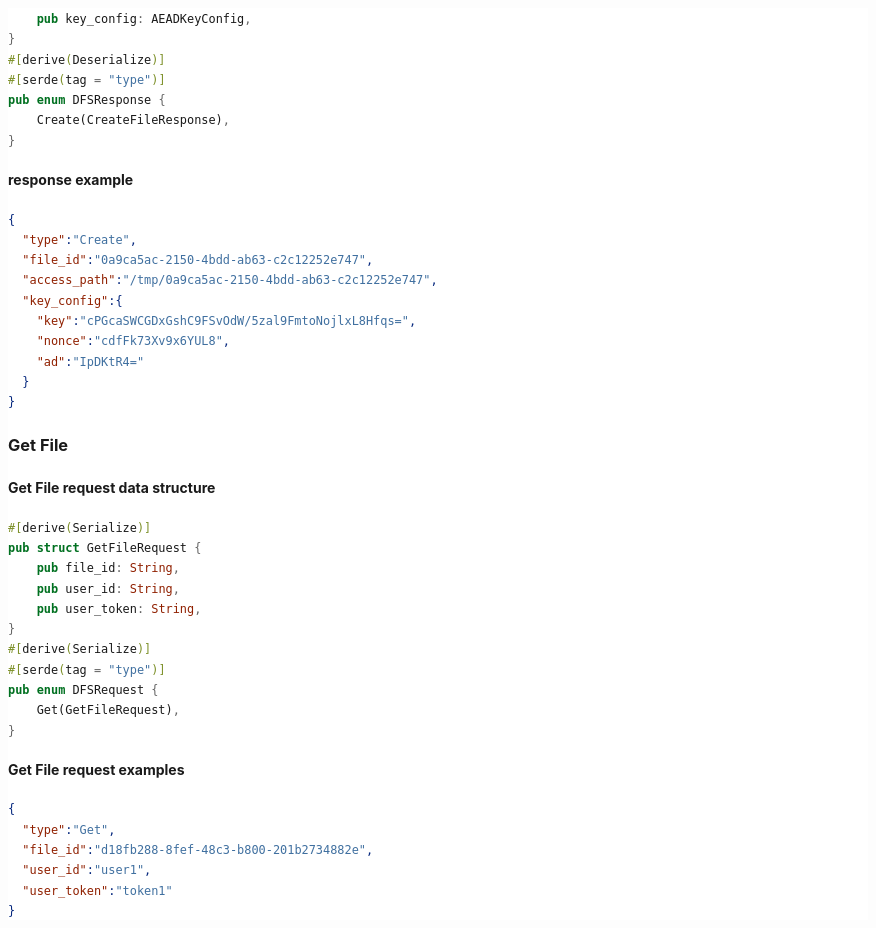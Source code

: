 ```rust
    pub key_config: AEADKeyConfig,
}
#[derive(Deserialize)]
#[serde(tag = "type")]
pub enum DFSResponse {
    Create(CreateFileResponse),
}
```

#### response example

```json
{
  "type":"Create",
  "file_id":"0a9ca5ac-2150-4bdd-ab63-c2c12252e747",
  "access_path":"/tmp/0a9ca5ac-2150-4bdd-ab63-c2c12252e747",
  "key_config":{
    "key":"cPGcaSWCGDxGshC9FSvOdW/5zal9FmtoNojlxL8Hfqs=",
    "nonce":"cdfFk73Xv9x6YUL8",
    "ad":"IpDKtR4="
  }
}
```

### Get File

#### Get File request data structure

```rust
#[derive(Serialize)]
pub struct GetFileRequest {
    pub file_id: String,
    pub user_id: String,
    pub user_token: String,
}
#[derive(Serialize)]
#[serde(tag = "type")]
pub enum DFSRequest {
    Get(GetFileRequest),
}
```

#### Get File request examples

```json
{
  "type":"Get",
  "file_id":"d18fb288-8fef-48c3-b800-201b2734882e",
  "user_id":"user1",
  "user_token":"token1"
}
```
